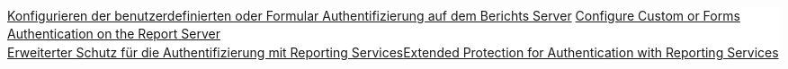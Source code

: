  <span data-ttu-id="5c587-221">[Konfigurieren der benutzerdefinierten oder Formular Authentifizierung auf dem Berichts Server](configure-custom-or-forms-authentication-on-the-report-server.md) </span><span class="sxs-lookup"><span data-stu-id="5c587-221">[Configure Custom or Forms Authentication on the Report Server](configure-custom-or-forms-authentication-on-the-report-server.md) </span></span>  
 [<span data-ttu-id="5c587-222">Erweiterter Schutz für die Authentifizierung mit Reporting Services</span><span class="sxs-lookup"><span data-stu-id="5c587-222">Extended Protection for Authentication with Reporting Services</span></span>](extended-protection-for-authentication-with-reporting-services.md)  
  
  
